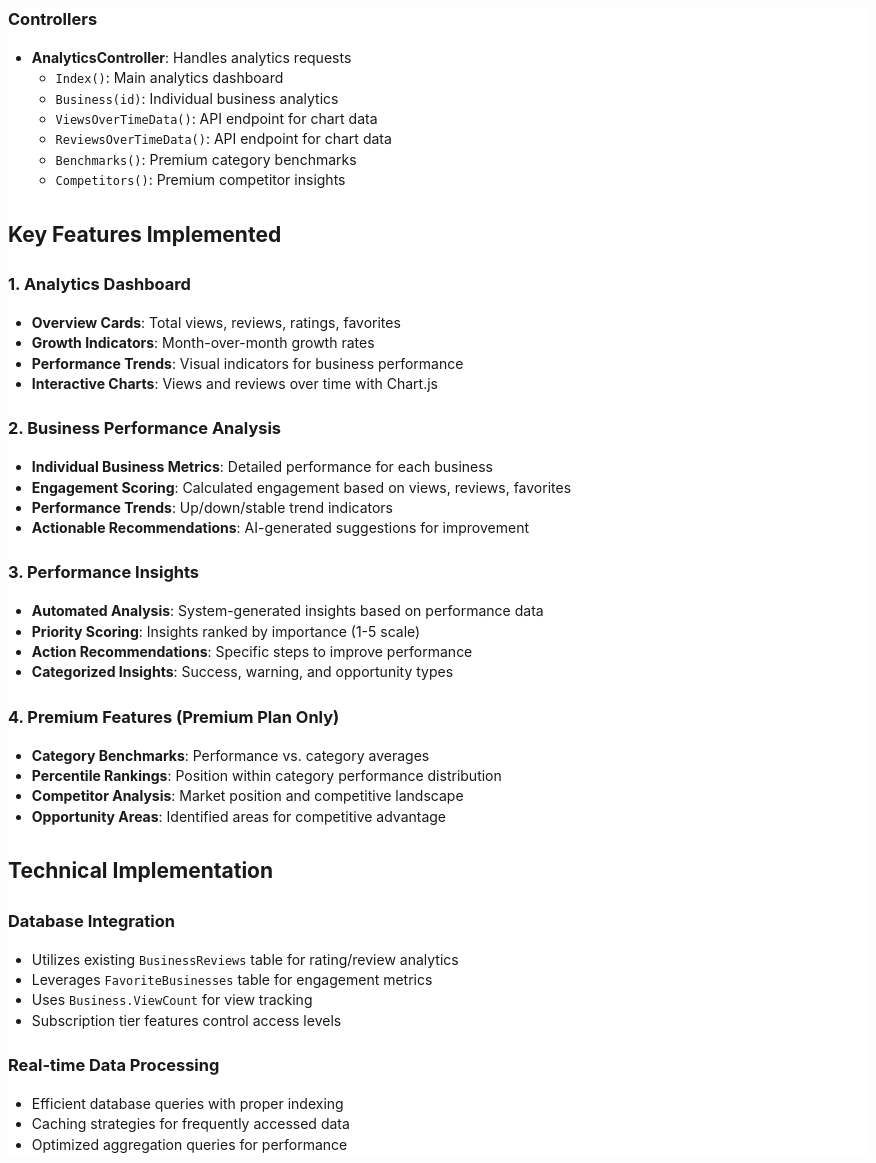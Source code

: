 ### Controllers
- **AnalyticsController**: Handles analytics requests
  - `Index()`: Main analytics dashboard
  - `Business(id)`: Individual business analytics
  - `ViewsOverTimeData()`: API endpoint for chart data
  - `ReviewsOverTimeData()`: API endpoint for chart data
  - `Benchmarks()`: Premium category benchmarks
  - `Competitors()`: Premium competitor insights

## Key Features Implemented

### 1. Analytics Dashboard
- **Overview Cards**: Total views, reviews, ratings, favorites
- **Growth Indicators**: Month-over-month growth rates
- **Performance Trends**: Visual indicators for business performance
- **Interactive Charts**: Views and reviews over time with Chart.js

### 2. Business Performance Analysis
- **Individual Business Metrics**: Detailed performance for each business
- **Engagement Scoring**: Calculated engagement based on views, reviews, favorites
- **Performance Trends**: Up/down/stable trend indicators
- **Actionable Recommendations**: AI-generated suggestions for improvement

### 3. Performance Insights
- **Automated Analysis**: System-generated insights based on performance data
- **Priority Scoring**: Insights ranked by importance (1-5 scale)
- **Action Recommendations**: Specific steps to improve performance
- **Categorized Insights**: Success, warning, and opportunity types

### 4. Premium Features (Premium Plan Only)
- **Category Benchmarks**: Performance vs. category averages
- **Percentile Rankings**: Position within category performance distribution
- **Competitor Analysis**: Market position and competitive landscape
- **Opportunity Areas**: Identified areas for competitive advantage

## Technical Implementation

### Database Integration
- Utilizes existing `BusinessReviews` table for rating/review analytics
- Leverages `FavoriteBusinesses` table for engagement metrics
- Uses `Business.ViewCount` for view tracking
- Subscription tier features control access levels

### Real-time Data Processing
- Efficient database queries with proper indexing
- Caching strategies for frequently accessed data
- Optimized aggregation queries for performance
